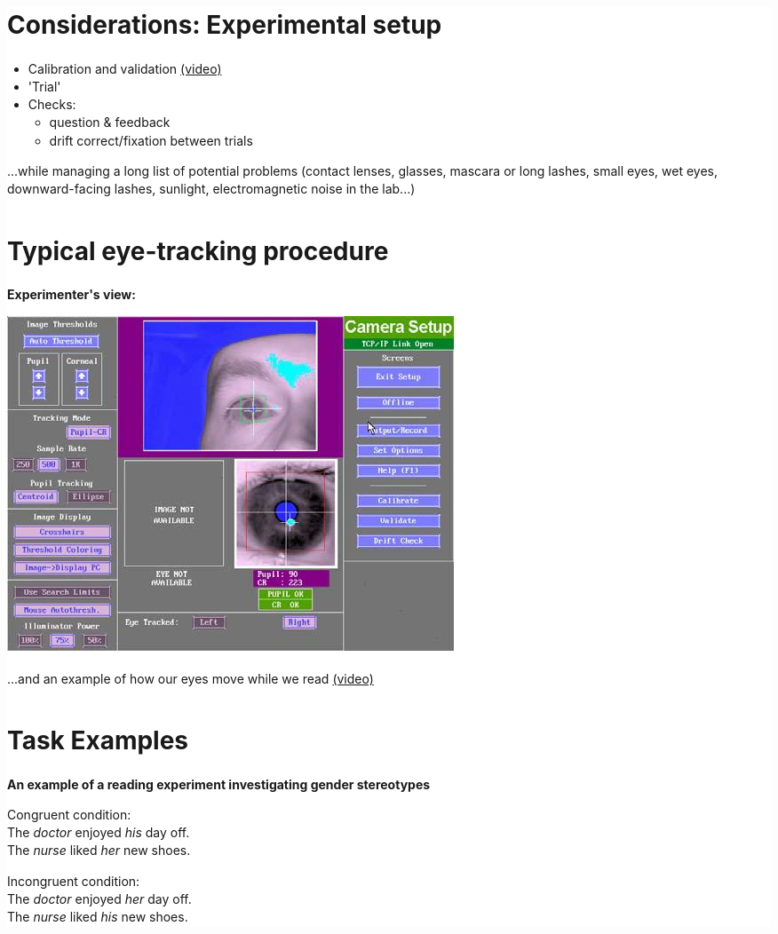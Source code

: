 
Considerations: Experimental setup 
========================================================

- Calibration and validation [(video)](https://youtu.be/FPkRxzSE0bk?t=52)
- 'Trial'
- Checks:
  - question & feedback
  - drift correct/fixation between trials  

...while managing a long list of potential problems (contact lenses, glasses, mascara or long lashes, small eyes, wet eyes, downward-facing lashes, sunlight, electromagnetic noise in the lab...)


Typical eye-tracking procedure
========================================================

**Experimenter's view:**

![Eyelink Interface](files/EyelinkInterface.jpg)

...and an example of how our eyes move while we read [(video)](https://www.youtube.com/watch?v=j8-VYcYkgqY)



Task Examples
========================================================
**An example of a reading experiment investigating gender stereotypes**

Congruent condition:  
The *doctor* enjoyed *his* day off.  
The *nurse* liked *her* new shoes.  

Incongruent condition:  
The *doctor* enjoyed *her* day off.  
The *nurse* liked *his* new shoes.  
